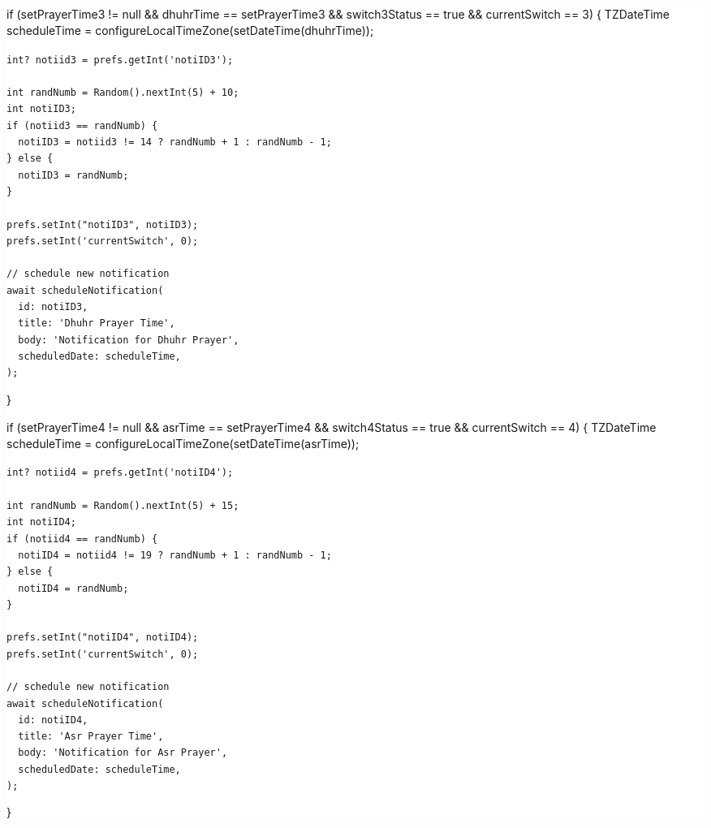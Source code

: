   if (setPrayerTime3 != null &&
      dhuhrTime == setPrayerTime3 &&
      switch3Status == true &&
      currentSwitch == 3) {
    TZDateTime scheduleTime = configureLocalTimeZone(setDateTime(dhuhrTime));

    int? notiid3 = prefs.getInt('notiID3');

    int randNumb = Random().nextInt(5) + 10;
    int notiID3;
    if (notiid3 == randNumb) {
      notiID3 = notiid3 != 14 ? randNumb + 1 : randNumb - 1;
    } else {
      notiID3 = randNumb;
    }

    prefs.setInt("notiID3", notiID3);
    prefs.setInt('currentSwitch', 0);

    // schedule new notification
    await scheduleNotification(
      id: notiID3,
      title: 'Dhuhr Prayer Time',
      body: 'Notification for Dhuhr Prayer',
      scheduledDate: scheduleTime,
    );
  }

  if (setPrayerTime4 != null &&
      asrTime == setPrayerTime4 &&
      switch4Status == true &&
      currentSwitch == 4) {
    TZDateTime scheduleTime = configureLocalTimeZone(setDateTime(asrTime));

    int? notiid4 = prefs.getInt('notiID4');

    int randNumb = Random().nextInt(5) + 15;
    int notiID4;
    if (notiid4 == randNumb) {
      notiID4 = notiid4 != 19 ? randNumb + 1 : randNumb - 1;
    } else {
      notiID4 = randNumb;
    }

    prefs.setInt("notiID4", notiID4);
    prefs.setInt('currentSwitch', 0);

    // schedule new notification
    await scheduleNotification(
      id: notiID4,
      title: 'Asr Prayer Time',
      body: 'Notification for Asr Prayer',
      scheduledDate: scheduleTime,
    );
  }
